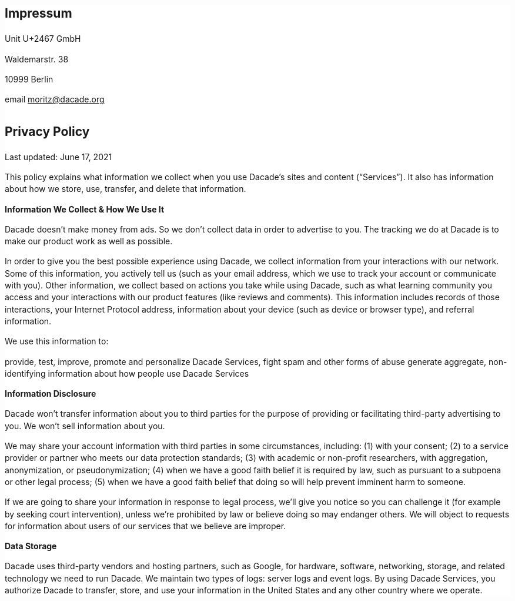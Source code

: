 ## Impressum

Unit U+2467 GmbH

Waldemarstr. 38

10999 Berlin

email moritz@dacade.org

## Privacy Policy

Last updated: June 17, 2021

This policy explains what information we collect when you use Dacade’s sites and content (“Services”). It also has information about how we store, use, transfer, and delete that information.

**Information We Collect & How We Use It**

Dacade doesn’t make money from ads. So we don’t collect data in order to advertise to you. The tracking we do at Dacade is to make our product work as well as possible.

In order to give you the best possible experience using Dacade, we collect information from your interactions with our network. Some of this information, you actively tell us (such as your email address, which we use to track your account or communicate with you). Other information, we collect based on actions you take while using Dacade, such as what learning community you access and your interactions with our product features (like reviews and comments). This information includes records of those interactions, your Internet Protocol address, information about your device (such as device or browser type), and referral information.

We use this information to:

provide, test, improve, promote and personalize Dacade Services, fight spam and other forms of abuse generate aggregate, non-identifying information about how people use Dacade Services

**Information Disclosure**

Dacade won’t transfer information about you to third parties for the purpose of providing or facilitating third-party advertising to you. We won’t sell information about you.

We may share your account information with third parties in some circumstances, including: (1) with your consent; (2) to a service provider or partner who meets our data protection standards; (3) with academic or non-profit researchers, with aggregation, anonymization, or pseudonymization; (4) when we have a good faith belief it is required by law, such as pursuant to a subpoena or other legal process; (5) when we have a good faith belief that doing so will help prevent imminent harm to someone.

If we are going to share your information in response to legal process, we’ll give you notice so you can challenge it (for example by seeking court intervention), unless we’re prohibited by law or believe doing so may endanger others. We will object to requests for information about users of our services that we believe are improper.

**Data Storage**

Dacade uses third-party vendors and hosting partners, such as Google, for hardware, software, networking, storage, and related technology we need to run Dacade. We maintain two types of logs: server logs and event logs. By using Dacade Services, you authorize Dacade to transfer, store, and use your information in the United States and any other country where we operate.

